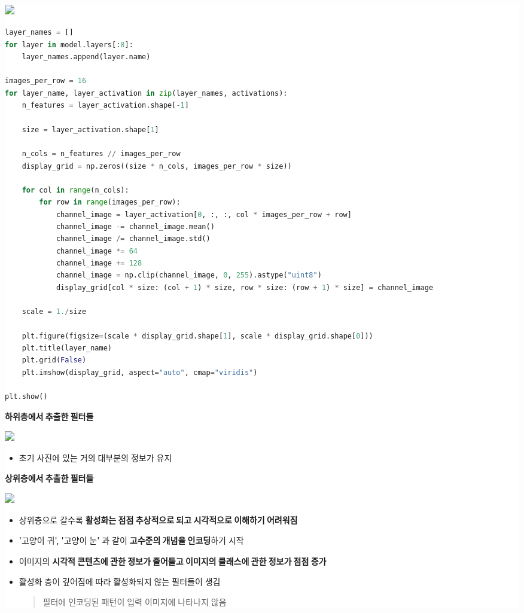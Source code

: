 <img src="https://user-images.githubusercontent.com/58063806/112747329-b31e5f80-8fef-11eb-80c0-9f9e17413846.png" width=40% />

```python
layer_names = []
for layer in model.layers[:8]:
    layer_names.append(layer.name)

images_per_row = 16
for layer_name, layer_activation in zip(layer_names, activations):
    n_features = layer_activation.shape[-1]

    size = layer_activation.shape[1]

    n_cols = n_features // images_per_row
    display_grid = np.zeros((size * n_cols, images_per_row * size))

    for col in range(n_cols):
        for row in range(images_per_row):
            channel_image = layer_activation[0, :, :, col * images_per_row + row]
            channel_image -= channel_image.mean()
            channel_image /= channel_image.std()
            channel_image *= 64
            channel_image += 128
            channel_image = np.clip(channel_image, 0, 255).astype("uint8")
            display_grid[col * size: (col + 1) * size, row * size: (row + 1) * size] = channel_image

    scale = 1./size

    plt.figure(figsize=(scale * display_grid.shape[1], scale * display_grid.shape[0]))
    plt.title(layer_name)
    plt.grid(False)
    plt.imshow(display_grid, aspect="auto", cmap="viridis")

plt.show()
```

**하위층에서 추출한 필터들**

<img src="https://user-images.githubusercontent.com/58063806/112747993-f7abfa00-8ff3-11eb-9528-8dfdbc5a106a.png" width=90%/>

- 초기 사진에 있는 거의 대부분의 정보가 유지

**상위층에서 추출한 필터들**

<img src="https://user-images.githubusercontent.com/58063806/112748094-95072e00-8ff4-11eb-9c42-70bb21be9fe8.png" width=90% />

- 상위층으로 갈수록 **활성화는 점점 추상적으로 되고 시각적으로 이해하기 어려워짐**

- '고양이 귀', '고양이 눈' 과 같이 **고수준의 개념을 인코딩**하기 시작

- 이미지의 **시각적 콘텐츠에 관한 정보가 줄어들고 이미지의 클래스에 관한 정보가 점점 증가** 

- 활성화 층이 깊어짐에 따라 활성화되지 않는 필터들이 생김

  > 필터에 인코딩된 패턴이 입력 이미지에 나타나지 않음 